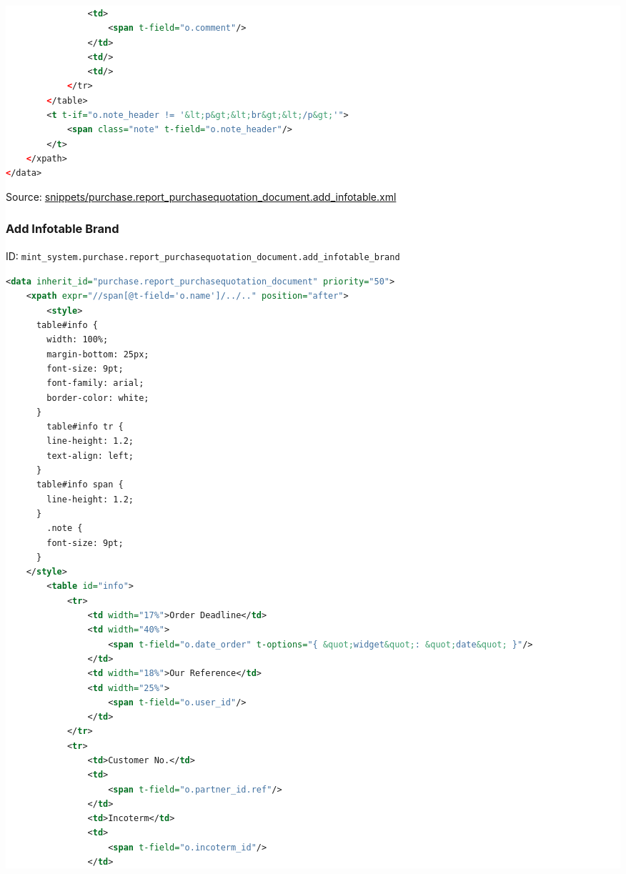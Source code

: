 ```xml
                <td>
                    <span t-field="o.comment"/>
                </td>
                <td/>
                <td/>
            </tr>
        </table>
        <t t-if="o.note_header != '&lt;p&gt;&lt;br&gt;&lt;/p&gt;'">
            <span class="note" t-field="o.note_header"/>
        </t>
    </xpath>
</data>

```
Source: [snippets/purchase.report_purchasequotation_document.add_infotable.xml](https://github.com/Mint-System/Odoo-Build/tree/main/snippets/purchase.report_purchasequotation_document.add_infotable.xml)

### Add Infotable Brand  
ID: `mint_system.purchase.report_purchasequotation_document.add_infotable_brand`  
```xml
<data inherit_id="purchase.report_purchasequotation_document" priority="50">
    <xpath expr="//span[@t-field='o.name']/../.." position="after">
        <style>
      table#info {
        width: 100%;
        margin-bottom: 25px;
        font-size: 9pt;
        font-family: arial;
        border-color: white;
      }
        table#info tr {
        line-height: 1.2;
        text-align: left;
      }
      table#info span {
        line-height: 1.2;
      }
        .note {
        font-size: 9pt;
      }
    </style>
        <table id="info">
            <tr>
                <td width="17%">Order Deadline</td>
                <td width="40%">
                    <span t-field="o.date_order" t-options="{ &quot;widget&quot;: &quot;date&quot; }"/>
                </td>
                <td width="18%">Our Reference</td>
                <td width="25%">
                    <span t-field="o.user_id"/>
                </td>
            </tr>
            <tr>
                <td>Customer No.</td>
                <td>
                    <span t-field="o.partner_id.ref"/>
                </td>
                <td>Incoterm</td>
                <td>
                    <span t-field="o.incoterm_id"/>
                </td>
```